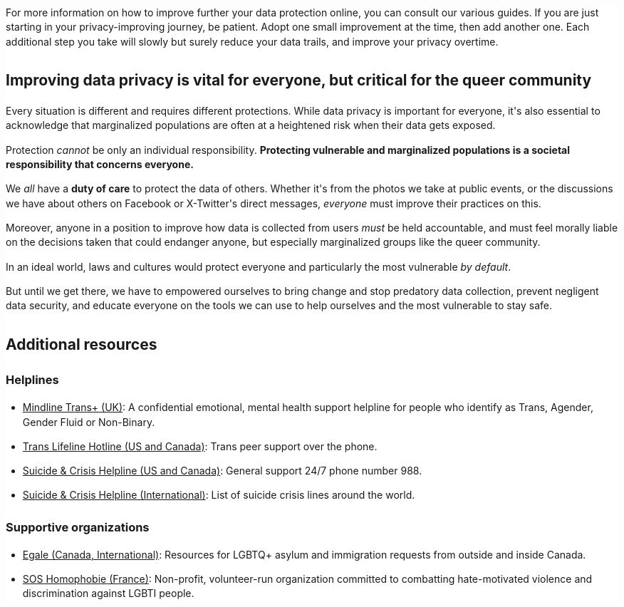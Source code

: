 For more information on how to improve further your data protection online, you can consult our various guides. If you are just starting in your privacy-improving journey, be patient. Adopt one small improvement at the time, then add another one. Each additional step you take will slowly but surely reduce your data trails, and improve your privacy overtime.

</div>

## Improving data privacy is vital for everyone, but critical for the queer community

Every situation is different and requires different protections. While data privacy is important for everyone, it's also essential to acknowledge that marginalized populations are often at a heightened risk when their data gets exposed.

Protection *cannot* be only an individual responsibility. **Protecting vulnerable and marginalized populations is a societal responsibility that concerns everyone.**

We *all* have a **duty of care** to protect the data of others. Whether it's from the photos we take at public events, or the discussions we have about others on Facebook or X-Twitter's direct messages, *everyone* must improve their practices on this.

Moreover, anyone in a position to improve how data is collected from users *must* be held accountable, and must feel morally liable on the decisions taken that could endanger anyone, but especially marginalized groups like the queer community.

In an ideal world, laws and cultures would protect everyone and particularly the most vulnerable *by default*.

But until we get there, we have to empowered ourselves to bring change and stop predatory data collection, prevent negligent data security, and educate everyone on the tools we can use to help ourselves and the most vulnerable to stay safe.

## Additional resources

### Helplines

- [Mindline Trans+ (UK)](https://www.mindinsomerset.org.uk/our-services/adult-one-to-one-support/mindline-trans/): A confidential emotional, mental health support helpline for people who identify as Trans, Agender, Gender Fluid or Non-Binary.

- [Trans Lifeline Hotline (US and Canada)](https://translifeline.org/hotline/): Trans peer support over the phone.

- [Suicide & Crisis Helpline (US and Canada)](https://988lifeline.org/): General support 24/7 phone number 988.

- [Suicide & Crisis Helpline (International)](https://en.wikipedia.org/wiki/List_of_suicide_crisis_lines): List of suicide crisis lines around the world.

### Supportive organizations

- [Egale (Canada, International)](https://egale.ca/asylum/): Resources for LGBTQ+ asylum and immigration requests from outside and inside Canada.

- [SOS Homophobie (France)](https://www.sos-homophobie.org/international-content): Non-profit, volunteer-run organization committed to combatting hate-motivated violence and discrimination against LGBTI people.
